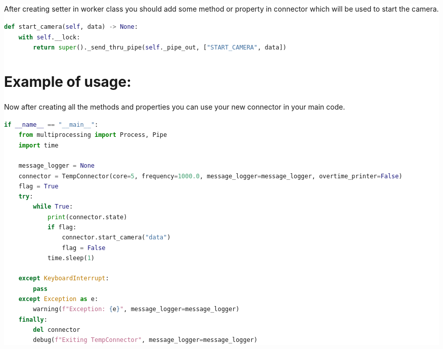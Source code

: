 After creating setter in worker class you should add some method or property in connector which will be used to start the camera.

```python
def start_camera(self, data) -> None:
    with self.__lock:
        return super()._send_thru_pipe(self._pipe_out, ["START_CAMERA", data])
```

# Example of usage:

Now after creating all the methods and properties you can use your new connector in your main code.

```python
if __name__ == "__main__":
    from multiprocessing import Process, Pipe
    import time

    message_logger = None
    connector = TempConnector(core=5, frequency=1000.0, message_logger=message_logger, overtime_printer=False)
    flag = True
    try:
        while True:
            print(connector.state)
            if flag:
                connector.start_camera("data")
                flag = False
            time.sleep(1)

    except KeyboardInterrupt:
        pass
    except Exception as e:
        warning(f"Exception: {e}", message_logger=message_logger)
    finally:
        del connector
        debug(f"Exiting TempConnector", message_logger=message_logger)
```